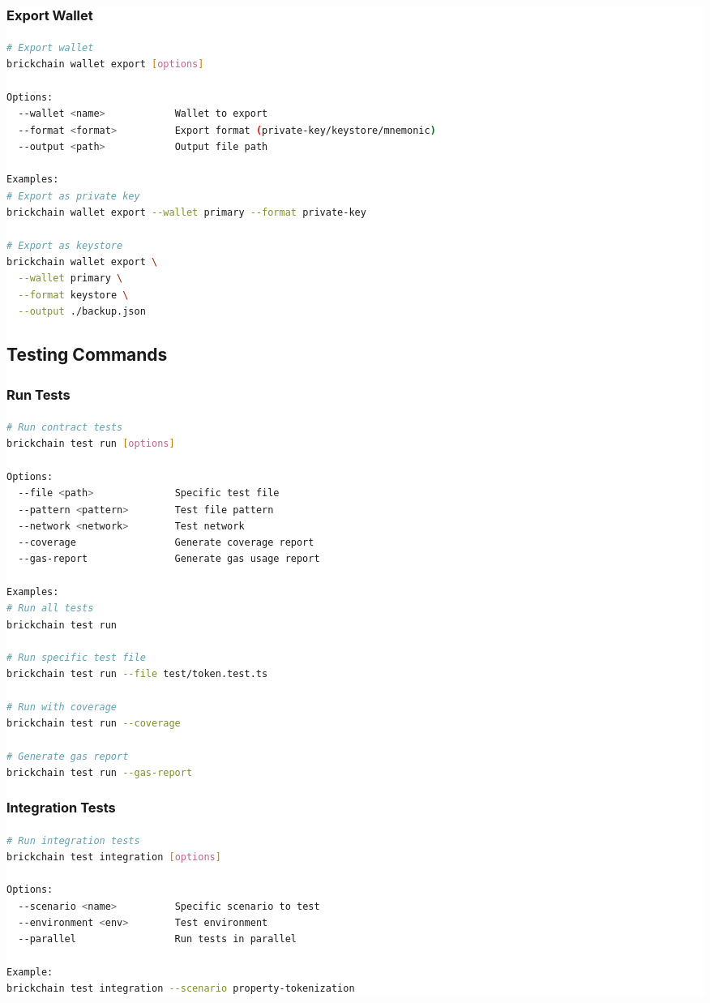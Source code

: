 ### Export Wallet
```bash
# Export wallet
brickchain wallet export [options]

Options:
  --wallet <name>            Wallet to export
  --format <format>          Export format (private-key/keystore/mnemonic)
  --output <path>            Output file path

Examples:
# Export as private key
brickchain wallet export --wallet primary --format private-key

# Export as keystore
brickchain wallet export \
  --wallet primary \
  --format keystore \
  --output ./backup.json
```

## Testing Commands

### Run Tests
```bash
# Run contract tests
brickchain test run [options]

Options:
  --file <path>              Specific test file
  --pattern <pattern>        Test file pattern
  --network <network>        Test network
  --coverage                 Generate coverage report
  --gas-report               Generate gas usage report

Examples:
# Run all tests
brickchain test run

# Run specific test file
brickchain test run --file test/token.test.ts

# Run with coverage
brickchain test run --coverage

# Generate gas report
brickchain test run --gas-report
```

### Integration Tests
```bash
# Run integration tests
brickchain test integration [options]

Options:
  --scenario <name>          Specific scenario to test
  --environment <env>        Test environment
  --parallel                 Run tests in parallel

Example:
brickchain test integration --scenario property-tokenization
```
